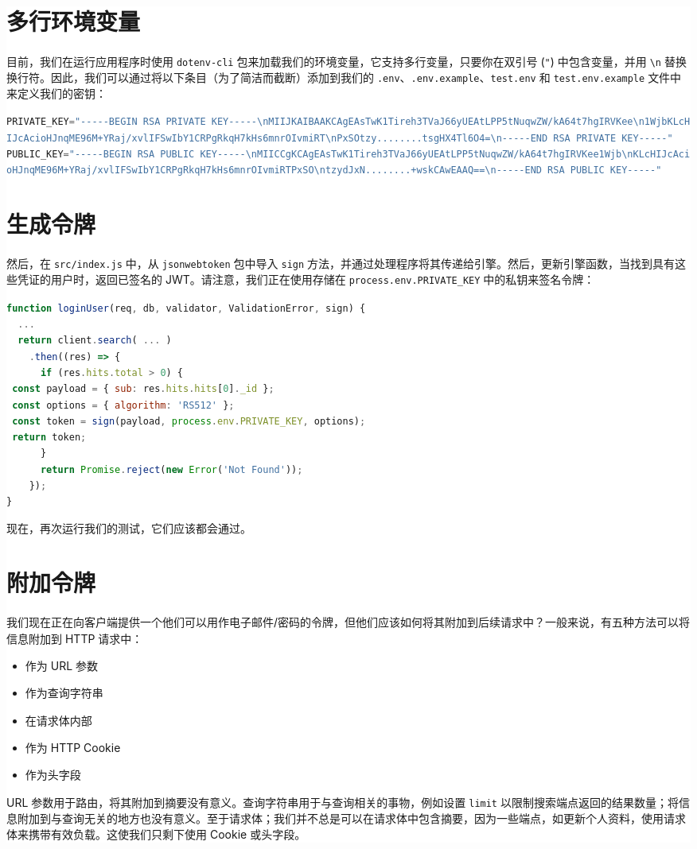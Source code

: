 # 多行环境变量

目前，我们在运行应用程序时使用 `dotenv-cli` 包来加载我们的环境变量，它支持多行变量，只要你在双引号 (`"`) 中包含变量，并用 `\n` 替换换行符。因此，我们可以通过将以下条目（为了简洁而截断）添加到我们的 `.env`、`.env.example`、`test.env` 和 `test.env.example` 文件中来定义我们的密钥：

```js
PRIVATE_KEY="-----BEGIN RSA PRIVATE KEY-----\nMIIJKAIBAAKCAgEAsTwK1Tireh3TVaJ66yUEAtLPP5tNuqwZW/kA64t7hgIRVKee\n1WjbKLcHIJcAcioHJnqME96M+YRaj/xvlIFSwIbY1CRPgRkqH7kHs6mnrOIvmiRT\nPxSOtzy........tsgHX4Tl6O4=\n-----END RSA PRIVATE KEY-----"
PUBLIC_KEY="-----BEGIN RSA PUBLIC KEY-----\nMIICCgKCAgEAsTwK1Tireh3TVaJ66yUEAtLPP5tNuqwZW/kA64t7hgIRVKee1Wjb\nKLcHIJcAcioHJnqME96M+YRaj/xvlIFSwIbY1CRPgRkqH7kHs6mnrOIvmiRTPxSO\ntzydJxN........+wskCAwEAAQ==\n-----END RSA PUBLIC KEY-----"
```

# 生成令牌

然后，在 `src/index.js` 中，从 `jsonwebtoken` 包中导入 `sign` 方法，并通过处理程序将其传递给引擎。然后，更新引擎函数，当找到具有这些凭证的用户时，返回已签名的 JWT。请注意，我们正在使用存储在 `process.env.PRIVATE_KEY` 中的私钥来签名令牌：

```js
function loginUser(req, db, validator, ValidationError, sign) {
  ...
  return client.search( ... )
    .then((res) => {
      if (res.hits.total > 0) {
 const payload = { sub: res.hits.hits[0]._id };
 const options = { algorithm: 'RS512' };
 const token = sign(payload, process.env.PRIVATE_KEY, options);
 return token;
      }
      return Promise.reject(new Error('Not Found'));
    });
}
```

现在，再次运行我们的测试，它们应该都会通过。

# 附加令牌

我们现在正在向客户端提供一个他们可以用作电子邮件/密码的令牌，但他们应该如何将其附加到后续请求中？一般来说，有五种方法可以将信息附加到 HTTP 请求中：

+   作为 URL 参数

+   作为查询字符串

+   在请求体内部

+   作为 HTTP Cookie

+   作为头字段

URL 参数用于路由，将其附加到摘要没有意义。查询字符串用于与查询相关的事物，例如设置 `limit` 以限制搜索端点返回的结果数量；将信息附加到与查询无关的地方也没有意义。至于请求体；我们并不总是可以在请求体中包含摘要，因为一些端点，如更新个人资料，使用请求体来携带有效负载。这使我们只剩下使用 Cookie 或头字段。
